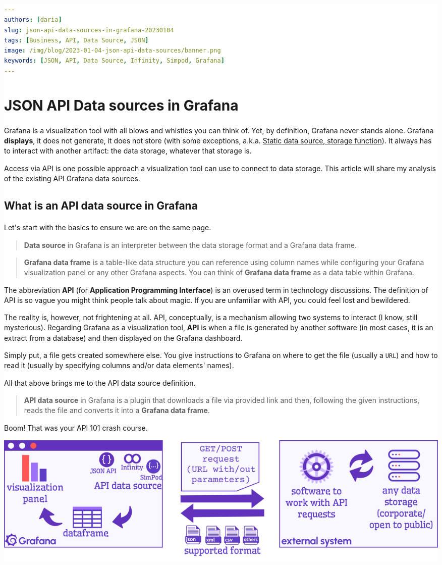 ```yaml
---
authors: [daria]
slug: json-api-data-sources-in-grafana-20230104
tags: [Business, API, Data Source, JSON]
image: /img/blog/2023-01-04-json-api-data-sources/banner.png
keywords: [JSON, API, Data Source, Infinity, Simpod, Grafana]
---
```


# JSON API Data sources in Grafana

Grafana is a visualization tool with all blows and whistles you can think of. Yet, by definition, Grafana never stands alone. Grafana **displays**, it does not generate, it does not store (with some exceptions, a.k.a. [Static data source, storage function](/plugins/volkovlabs-static-datasource)). It always has to interact with another artifact: the data storage, whatever that storage is. 

Access via API is one possible approach a visualization tool can use to connect to data storage. This article will share my analysis of the existing API Grafana data sources.



## What is an API data source in Grafana

Let's start with the basics to ensure we are on the same page.

> **Data source** in Grafana is an interpreter between the data storage format and a Grafana data frame.

> **Grafana data frame** is a table-like data structure you can reference using column names while configuring your Grafana visualization panel or any other Grafana aspects. You can think of **Grafana data frame** as a data table within Grafana.

The abbreviation **API** (for **Application Programming Interface**) is an overused term in technology discussions. The definition of API is so vague you might think people talk about magic. If you are unfamiliar with API, you could feel lost and bewildered.

The reality is, however, not frightening at all. API, conceptually, is a mechanism allowing two systems to interact (I know, still mysterious). Regarding Grafana as a visualization tool, **API** is when a file is generated by another software (in most cases, it is an extract from a database) and then displayed on the Grafana dashboard. 

Simply put, a file gets created somewhere else. You give instructions to Grafana on where to get the file (usually a ``URL``) and how to read it (usually by specifying columns and/or data elements' names). 

All that above brings me to the API data source definition.

> **API data source** in Grafana is a plugin that downloads a file via provided link and then, following the given instructions, reads the file and converts it into a **Grafana data frame**.

Boom! That was your API 101 crash course. 

![API Concept](api-concept.png)

